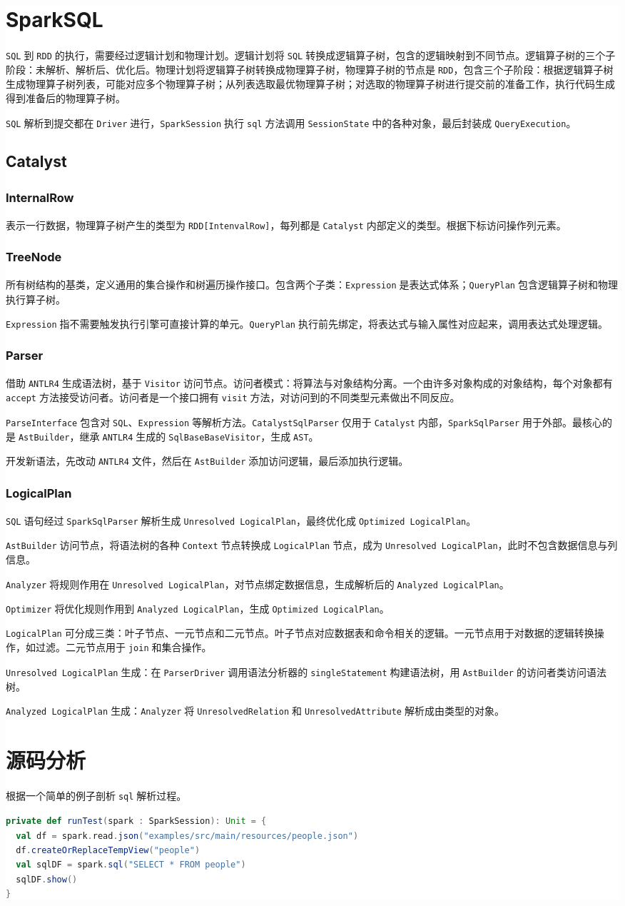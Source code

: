 # SparkSQL

`SQL` 到 `RDD` 的执行，需要经过逻辑计划和物理计划。逻辑计划将 `SQL` 转换成逻辑算子树，包含的逻辑映射到不同节点。逻辑算子树的三个子阶段：未解析、解析后、优化后。物理计划将逻辑算子树转换成物理算子树，物理算子树的节点是 `RDD`，包含三个子阶段：根据逻辑算子树生成物理算子树列表，可能对应多个物理算子树；从列表选取最优物理算子树；对选取的物理算子树进行提交前的准备工作，执行代码生成得到准备后的物理算子树。

`SQL` 解析到提交都在 `Driver` 进行，`SparkSession` 执行 `sql` 方法调用 `SessionState` 中的各种对象，最后封装成 `QueryExecution`。

## Catalyst

### InternalRow

表示一行数据，物理算子树产生的类型为 `RDD[IntenvalRow]`，每列都是 `Catalyst` 内部定义的类型。根据下标访问操作列元素。

### TreeNode

所有树结构的基类，定义通用的集合操作和树遍历操作接口。包含两个子类：`Expression` 是表达式体系；`QueryPlan` 包含逻辑算子树和物理执行算子树。

`Expression` 指不需要触发执行引擎可直接计算的单元。`QueryPlan` 执行前先绑定，将表达式与输入属性对应起来，调用表达式处理逻辑。

### Parser

借助 `ANTLR4` 生成语法树，基于 `Visitor` 访问节点。访问者模式：将算法与对象结构分离。一个由许多对象构成的对象结构，每个对象都有 `accept` 方法接受访问者。访问者是一个接口拥有 `visit` 方法，对访问到的不同类型元素做出不同反应。

`ParseInterface` 包含对 `SQL`、`Expression` 等解析方法。`CatalystSqlParser` 仅用于 `Catalyst` 内部，`SparkSqlParser` 用于外部。最核心的是 `AstBuilder`，继承 `ANTLR4` 生成的 `SqlBaseBaseVisitor`，生成 `AST`。

开发新语法，先改动 `ANTLR4` 文件，然后在 `AstBuilder` 添加访问逻辑，最后添加执行逻辑。

### LogicalPlan

`SQL` 语句经过 `SparkSqlParser` 解析生成 `Unresolved LogicalPlan`，最终优化成 `Optimized LogicalPlan`。

`AstBuilder` 访问节点，将语法树的各种 `Context` 节点转换成 `LogicalPlan` 节点，成为 `Unresolved LogicalPlan`，此时不包含数据信息与列信息。

`Analyzer` 将规则作用在 `Unresolved LogicalPlan`，对节点绑定数据信息，生成解析后的 `Analyzed LogicalPlan`。

`Optimizer` 将优化规则作用到 `Analyzed LogicalPlan`，生成 `Optimized LogicalPlan`。

`LogicalPlan` 可分成三类：叶子节点、一元节点和二元节点。叶子节点对应数据表和命令相关的逻辑。一元节点用于对数据的逻辑转换操作，如过滤。二元节点用于 `join` 和集合操作。

`Unresolved LogicalPlan` 生成：在 `ParserDriver` 调用语法分析器的 `singleStatement` 构建语法树，用 `AstBuilder` 的访问者类访问语法树。

`Analyzed LogicalPlan` 生成：`Analyzer` 将 `UnresolvedRelation` 和 `UnresolvedAttribute` 解析成由类型的对象。

# 源码分析

根据一个简单的例子剖析 `sql` 解析过程。

```scala
private def runTest(spark : SparkSession): Unit = {
  val df = spark.read.json("examples/src/main/resources/people.json")
  df.createOrReplaceTempView("people")
  val sqlDF = spark.sql("SELECT * FROM people")
  sqlDF.show()
}
```
